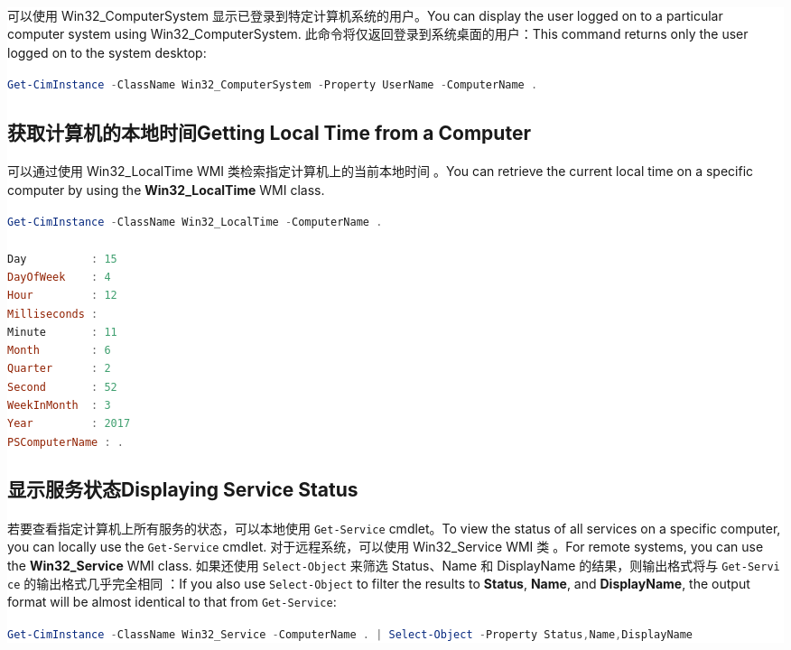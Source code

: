 <span data-ttu-id="1ffbb-152">可以使用 Win32_ComputerSystem 显示已登录到特定计算机系统的用户。</span><span class="sxs-lookup"><span data-stu-id="1ffbb-152">You can display the user logged on to a particular computer system using Win32_ComputerSystem.</span></span>
<span data-ttu-id="1ffbb-153">此命令将仅返回登录到系统桌面的用户：</span><span class="sxs-lookup"><span data-stu-id="1ffbb-153">This command returns only the user logged on to the system desktop:</span></span>

```powershell
Get-CimInstance -ClassName Win32_ComputerSystem -Property UserName -ComputerName .
```

## <a name="getting-local-time-from-a-computer"></a><span data-ttu-id="1ffbb-154">获取计算机的本地时间</span><span class="sxs-lookup"><span data-stu-id="1ffbb-154">Getting Local Time from a Computer</span></span>

<span data-ttu-id="1ffbb-155">可以通过使用 Win32_LocalTime WMI 类检索指定计算机上的当前本地时间  。</span><span class="sxs-lookup"><span data-stu-id="1ffbb-155">You can retrieve the current local time on a specific computer by using the **Win32_LocalTime** WMI class.</span></span>

```powershell
Get-CimInstance -ClassName Win32_LocalTime -ComputerName .

Day          : 15
DayOfWeek    : 4
Hour         : 12
Milliseconds :
Minute       : 11
Month        : 6
Quarter      : 2
Second       : 52
WeekInMonth  : 3
Year         : 2017
PSComputerName : .
```

## <a name="displaying-service-status"></a><span data-ttu-id="1ffbb-156">显示服务状态</span><span class="sxs-lookup"><span data-stu-id="1ffbb-156">Displaying Service Status</span></span>

<span data-ttu-id="1ffbb-157">若要查看指定计算机上所有服务的状态，可以本地使用 `Get-Service` cmdlet。</span><span class="sxs-lookup"><span data-stu-id="1ffbb-157">To view the status of all services on a specific computer, you can locally use the `Get-Service` cmdlet.</span></span>
<span data-ttu-id="1ffbb-158">对于远程系统，可以使用 Win32_Service WMI 类  。</span><span class="sxs-lookup"><span data-stu-id="1ffbb-158">For remote systems, you can use the **Win32_Service** WMI class.</span></span>
<span data-ttu-id="1ffbb-159">如果还使用 `Select-Object` 来筛选 Status、Name 和 DisplayName 的结果，则输出格式将与 `Get-Service` 的输出格式几乎完全相同    ：</span><span class="sxs-lookup"><span data-stu-id="1ffbb-159">If you also use `Select-Object` to filter the results to **Status**, **Name**, and **DisplayName**, the output format will be almost identical to that from `Get-Service`:</span></span>

```powershell
Get-CimInstance -ClassName Win32_Service -ComputerName . | Select-Object -Property Status,Name,DisplayName
```
